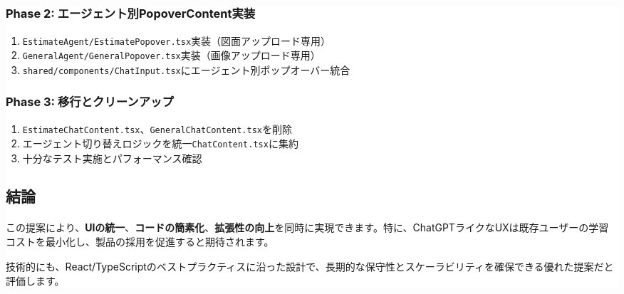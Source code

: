### Phase 2: エージェント別PopoverContent実装
1. `EstimateAgent/EstimatePopover.tsx`実装（図面アップロード専用）
2. `GeneralAgent/GeneralPopover.tsx`実装（画像アップロード専用）
3. `shared/components/ChatInput.tsx`にエージェント別ポップオーバー統合

### Phase 3: 移行とクリーンアップ
1. `EstimateChatContent.tsx`、`GeneralChatContent.tsx`を削除
2. エージェント切り替えロジックを統一`ChatContent.tsx`に集約
3. 十分なテスト実施とパフォーマンス確認

## 結論

この提案により、**UIの統一**、**コードの簡素化**、**拡張性の向上**を同時に実現できます。特に、ChatGPTライクなUXは既存ユーザーの学習コストを最小化し、製品の採用を促進すると期待されます。

技術的にも、React/TypeScriptのベストプラクティスに沿った設計で、長期的な保守性とスケーラビリティを確保できる優れた提案だと評価します。